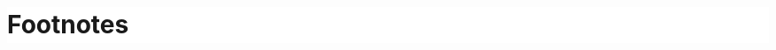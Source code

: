 # Footnotes

[^drift]:
    What about drift? The HYG database has the velocity vectors of the stars,
    but it doesn't matter. In the short run, stars move too slowly for their
    motion to affect travel times appreciably. In the long run, it's too hard to
    solve: _n_-body with very inaccurate data spanning tens of kiloyears. The
    story doesn't take place far enough into the future for this to matter, so
    all coordinates are [J2000][j2000].

[j2000]: https://en.wikipedia.org/wiki/Epoch_(astronomy)

[^coords]:
    The Cartesian coordinate system used by the HYG database has:

    1. $+X$ towards the vernal point in J2000 (RA 0h, DEC 0°, in the constellation Pisces).

    2. $+Y$ towards RA 6h, DEC 0° (in Monoceros).

    3. $+Z$ towards the north celestial pole.

    The $Z=0$ plane is the plane of the ecliptic.

[^libra]:
    This is a simple check that the math is correct. Note that Gliese 581 is
    close to the plane of the ecliptic, while Ctesiphon (Beta Pictoris) is far
    to galactic south. Gliese 581 has a declination of -7°, while Beta Pictoris
    is -51°. If you look at a [map] of the constellations, Libra (where Gliese
    581 is) is just off the ecliptic, while Pictor is far to the south. They are
    also in roughly opposite directions in the sky.

[map]: https://upload.wikimedia.org/wikipedia/commons/8/89/Constellations%2C_equirectangular_plot%2C_Menzel_families.svg


[swarm]: https://en.wikipedia.org/wiki/Dyson_sphere#Dyson_swarm
[g581]: https://en.wikipedia.org/wiki/Gliese_581
[repo]: https://github.com/eudoxia0/astro-eog581
[eog581]: https://borretti.me/fiction/eog581
[hyg]: https://github.com/astronexus/HYG-Database
[dijkstra]: https://en.wikipedia.org/wiki/Dijkstra%27s_algorithm
[equatorial]: https://en.wikipedia.org/wiki/Equatorial_coordinate_system
[queue]: https://en.wikipedia.org/wiki/Priority_queue
[matplotlib]: https://matplotlib.org/
[chatgpt]: https://openai.com/blog/chatgpt
[g570]: https://en.wikipedia.org/wiki/Gliese_570
[tig]: http://simbad.u-strasbg.fr/simbad/sim-id?Ident=%40790560&Name=HD%20%2035650&submit=submit
[atom]: http://www.projectrho.com/public_html/starmaps/trigonometry.php